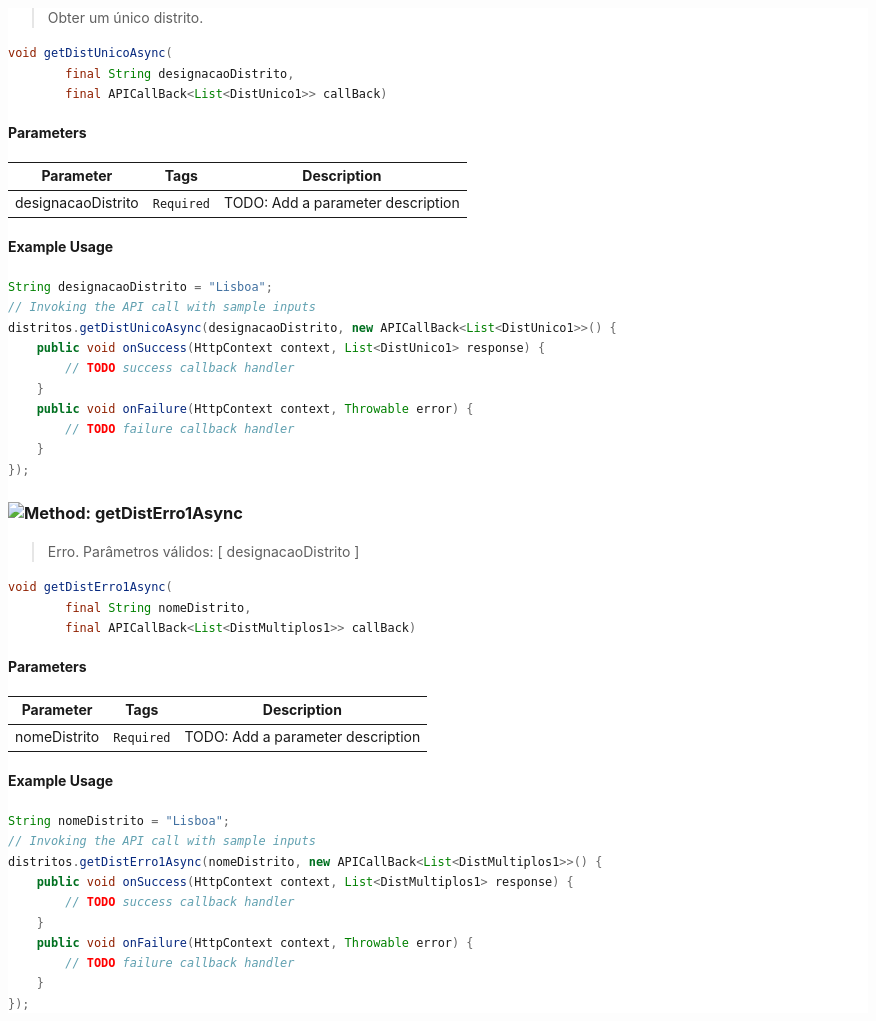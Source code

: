 > Obter um único distrito.


```java
void getDistUnicoAsync(
        final String designacaoDistrito,
        final APICallBack<List<DistUnico1>> callBack)
```

#### Parameters

| Parameter | Tags | Description |
|-----------|------|-------------|
| designacaoDistrito |  ``` Required ```  | TODO: Add a parameter description |


#### Example Usage

```java
String designacaoDistrito = "Lisboa";
// Invoking the API call with sample inputs
distritos.getDistUnicoAsync(designacaoDistrito, new APICallBack<List<DistUnico1>>() {
    public void onSuccess(HttpContext context, List<DistUnico1> response) {
        // TODO success callback handler
    }
    public void onFailure(HttpContext context, Throwable error) {
        // TODO failure callback handler
    }
});

```


### <a name="get_dist_erro1_async"></a>![Method: ](https://apidocs.io/img/method.png "com.example.controllers.DistritosController.getDistErro1Async") getDistErro1Async

> Erro. Parâmetros válidos: [ designacaoDistrito ]


```java
void getDistErro1Async(
        final String nomeDistrito,
        final APICallBack<List<DistMultiplos1>> callBack)
```

#### Parameters

| Parameter | Tags | Description |
|-----------|------|-------------|
| nomeDistrito |  ``` Required ```  | TODO: Add a parameter description |


#### Example Usage

```java
String nomeDistrito = "Lisboa";
// Invoking the API call with sample inputs
distritos.getDistErro1Async(nomeDistrito, new APICallBack<List<DistMultiplos1>>() {
    public void onSuccess(HttpContext context, List<DistMultiplos1> response) {
        // TODO success callback handler
    }
    public void onFailure(HttpContext context, Throwable error) {
        // TODO failure callback handler
    }
});

```
